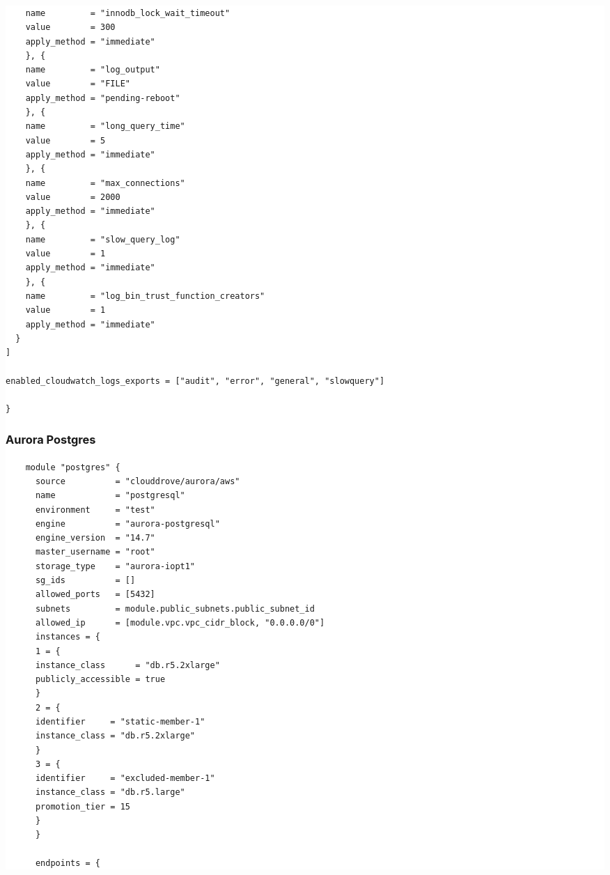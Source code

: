 ```hcl
    name         = "innodb_lock_wait_timeout"
    value        = 300
    apply_method = "immediate"
    }, {
    name         = "log_output"
    value        = "FILE"
    apply_method = "pending-reboot"
    }, {
    name         = "long_query_time"
    value        = 5
    apply_method = "immediate"
    }, {
    name         = "max_connections"
    value        = 2000
    apply_method = "immediate"
    }, {
    name         = "slow_query_log"
    value        = 1
    apply_method = "immediate"
    }, {
    name         = "log_bin_trust_function_creators"
    value        = 1
    apply_method = "immediate"
  }
]

enabled_cloudwatch_logs_exports = ["audit", "error", "general", "slowquery"]

}

```
### Aurora Postgres
```hcl
    module "postgres" {
      source          = "clouddrove/aurora/aws"
      name            = "postgresql"
      environment     = "test"
      engine          = "aurora-postgresql"
      engine_version  = "14.7"
      master_username = "root"
      storage_type    = "aurora-iopt1"
      sg_ids          = []
      allowed_ports   = [5432]
      subnets         = module.public_subnets.public_subnet_id
      allowed_ip      = [module.vpc.vpc_cidr_block, "0.0.0.0/0"]
      instances = {
      1 = {
      instance_class      = "db.r5.2xlarge"
      publicly_accessible = true
      }
      2 = {
      identifier     = "static-member-1"
      instance_class = "db.r5.2xlarge"
      }
      3 = {
      identifier     = "excluded-member-1"
      instance_class = "db.r5.large"
      promotion_tier = 15
      }
      }

      endpoints = {
```

  [website]: https://clouddrove.com
  [github]: https://github.com/clouddrove
  [linkedin]: https://cpco.io/linkedin
  [twitter]: https://twitter.com/clouddrove/
  [email]: https://clouddrove.com/contact-us.html
  [terraform_modules]: https://github.com/clouddrove?utf8=%E2%9C%93&q=terraform-&type=&language=